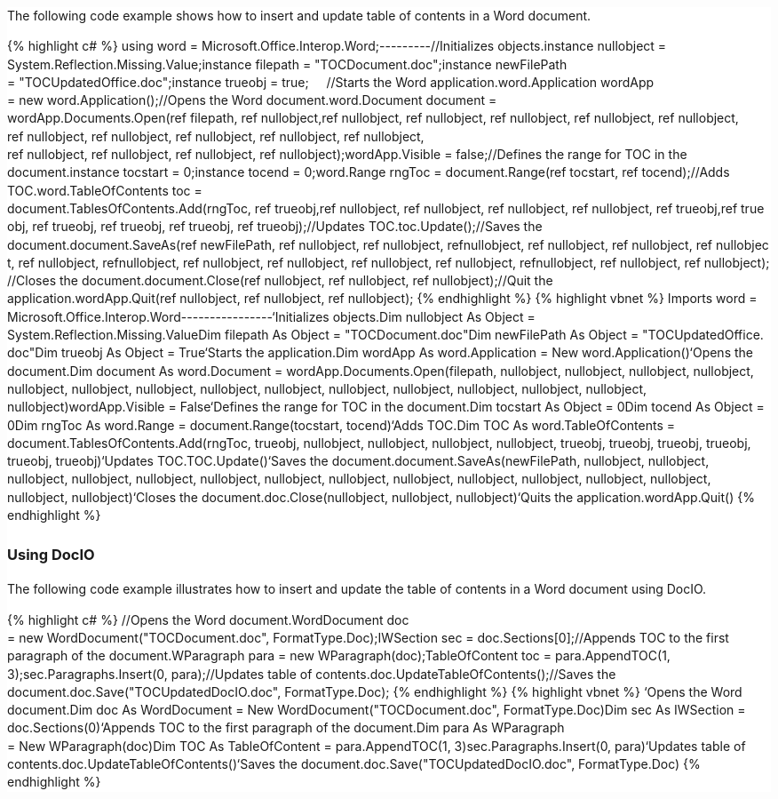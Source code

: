 The following code example shows how to insert and update table of contents in a Word document.



{% highlight c#  %}
using word = Microsoft.Office.Interop.Word;---------//Initializes objects.instance nullobject = System.Reflection.Missing.Value;instance filepath = "TOCDocument.doc";instance newFilePath = "TOCUpdatedOffice.doc";instance trueobj = true;     //Starts the Word application.word.Application wordApp = new word.Application();//Opens the Word document.word.Document document = wordApp.Documents.Open(ref filepath, ref nullobject,ref nullobject, ref nullobject, ref nullobject, ref nullobject, ref nullobject, ref nullobject, ref nullobject, ref nullobject, ref nullobject, ref nullobject, ref nullobject, ref nullobject, ref nullobject, ref nullobject);wordApp.Visible = false;//Defines the range for TOC in the document.instance tocstart = 0;instance tocend = 0;word.Range rngToc = document.Range(ref tocstart, ref tocend);//Adds TOC.word.TableOfContents toc = document.TablesOfContents.Add(rngToc, ref trueobj,ref nullobject, ref nullobject, ref nullobject, ref nullobject, ref trueobj,ref trueobj, ref trueobj, ref trueobj, ref trueobj, ref trueobj);//Updates TOC.toc.Update();//Saves the document.document.SaveAs(ref newFilePath, ref nullobject, ref nullobject, refnullobject, ref nullobject, ref nullobject, ref nullobject, ref nullobject, refnullobject, ref nullobject, ref nullobject, ref nullobject, ref nullobject, refnullobject, ref nullobject, ref nullobject);//Closes the document.document.Close(ref nullobject, ref nullobject, ref nullobject);//Quit the application.wordApp.Quit(ref nullobject, ref nullobject, ref nullobject);
{% endhighlight   %}
{% highlight vbnet  %}
Imports word = Microsoft.Office.Interop.Word----------------‘Initializes objects.Dim nullobject As Object = System.Reflection.Missing.ValueDim filepath As Object = "TOCDocument.doc"Dim newFilePath As Object = "TOCUpdatedOffice.doc"Dim trueobj As Object = True‘Starts the application.Dim wordApp As word.Application = New word.Application()‘Opens the document.Dim document As word.Document = wordApp.Documents.Open(filepath, nullobject, nullobject, nullobject, nullobject, nullobject, nullobject, nullobject, nullobject, nullobject, nullobject, nullobject, nullobject, nullobject, nullobject, nullobject)wordApp.Visible = False‘Defines the range for TOC in the document.Dim tocstart As Object = 0Dim tocend As Object = 0Dim rngToc As word.Range = document.Range(tocstart, tocend)‘Adds TOC.Dim TOC As word.TableOfContents = document.TablesOfContents.Add(rngToc, trueobj, nullobject, nullobject, nullobject, nullobject, trueobj, trueobj, trueobj, trueobj, trueobj, trueobj)‘Updates TOC.TOC.Update()‘Saves the document.document.SaveAs(newFilePath, nullobject, nullobject, nullobject, nullobject, nullobject, nullobject, nullobject, nullobject, nullobject, nullobject, nullobject, nullobject, nullobject, nullobject, nullobject)‘Closes the document.doc.Close(nullobject, nullobject, nullobject)‘Quits the application.wordApp.Quit()
{% endhighlight   %}


### Using DocIO

The following code example illustrates how to insert and update the table of contents in a Word document using DocIO.



{% highlight c#  %}
//Opens the Word document.WordDocument doc = new WordDocument("TOCDocument.doc", FormatType.Doc);IWSection sec = doc.Sections[0];//Appends TOC to the first paragraph of the document.WParagraph para = new WParagraph(doc);TableOfContent toc = para.AppendTOC(1, 3);sec.Paragraphs.Insert(0, para);//Updates table of contents.doc.UpdateTableOfContents();//Saves the document.doc.Save("TOCUpdatedDocIO.doc", FormatType.Doc);
{% endhighlight   %}
{% highlight vbnet  %}
‘Opens the Word document.Dim doc As WordDocument = New WordDocument("TOCDocument.doc", FormatType.Doc)Dim sec As IWSection = doc.Sections(0)‘Appends TOC to the first paragraph of the document.Dim para As WParagraph = New WParagraph(doc)Dim TOC As TableOfContent = para.AppendTOC(1, 3)sec.Paragraphs.Insert(0, para)‘Updates table of contents.doc.UpdateTableOfContents()‘Saves the document.doc.Save("TOCUpdatedDocIO.doc", FormatType.Doc)
{% endhighlight   %}
